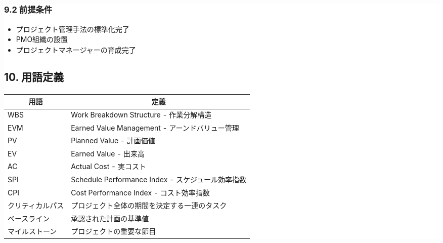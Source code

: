 ### 9.2 前提条件
- プロジェクト管理手法の標準化完了
- PMO組織の設置
- プロジェクトマネージャーの育成完了

## 10. 用語定義

| 用語 | 定義 |
|------|------|
| WBS | Work Breakdown Structure - 作業分解構造 |
| EVM | Earned Value Management - アーンドバリュー管理 |
| PV | Planned Value - 計画価値 |
| EV | Earned Value - 出来高 |
| AC | Actual Cost - 実コスト |
| SPI | Schedule Performance Index - スケジュール効率指数 |
| CPI | Cost Performance Index - コスト効率指数 |
| クリティカルパス | プロジェクト全体の期間を決定する一連のタスク |
| ベースライン | 承認された計画の基準値 |
| マイルストーン | プロジェクトの重要な節目 |